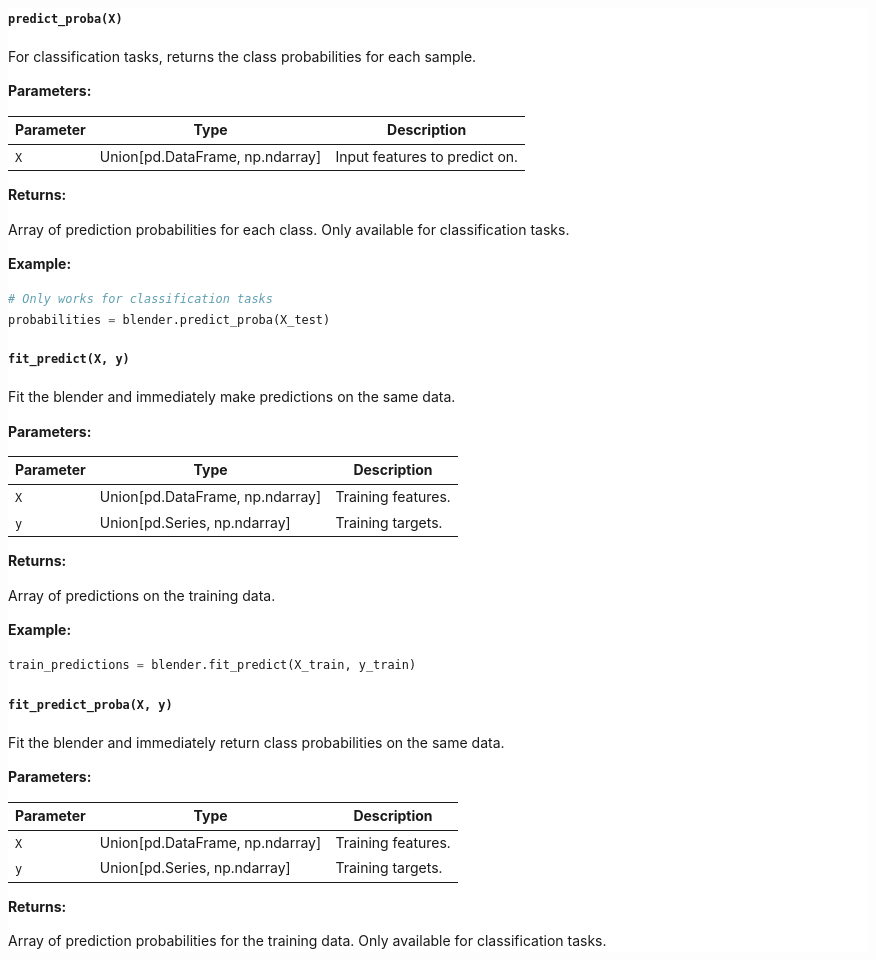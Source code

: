 #### `predict_proba(X)`

For classification tasks, returns the class probabilities for each sample.

**Parameters:**

| Parameter | Type | Description |
|-----------|------|-------------|
| `X` | Union[pd.DataFrame, np.ndarray] | Input features to predict on. |

**Returns:**

Array of prediction probabilities for each class. Only available for classification tasks.

**Example:**

```python
# Only works for classification tasks
probabilities = blender.predict_proba(X_test)
```

#### `fit_predict(X, y)`

Fit the blender and immediately make predictions on the same data.

**Parameters:**

| Parameter | Type | Description |
|-----------|------|-------------|
| `X` | Union[pd.DataFrame, np.ndarray] | Training features. |
| `y` | Union[pd.Series, np.ndarray] | Training targets. |

**Returns:**

Array of predictions on the training data.

**Example:**

```python
train_predictions = blender.fit_predict(X_train, y_train)
```

#### `fit_predict_proba(X, y)`

Fit the blender and immediately return class probabilities on the same data.

**Parameters:**

| Parameter | Type | Description |
|-----------|------|-------------|
| `X` | Union[pd.DataFrame, np.ndarray] | Training features. |
| `y` | Union[pd.Series, np.ndarray] | Training targets. |

**Returns:**

Array of prediction probabilities for the training data. Only available for classification tasks.
